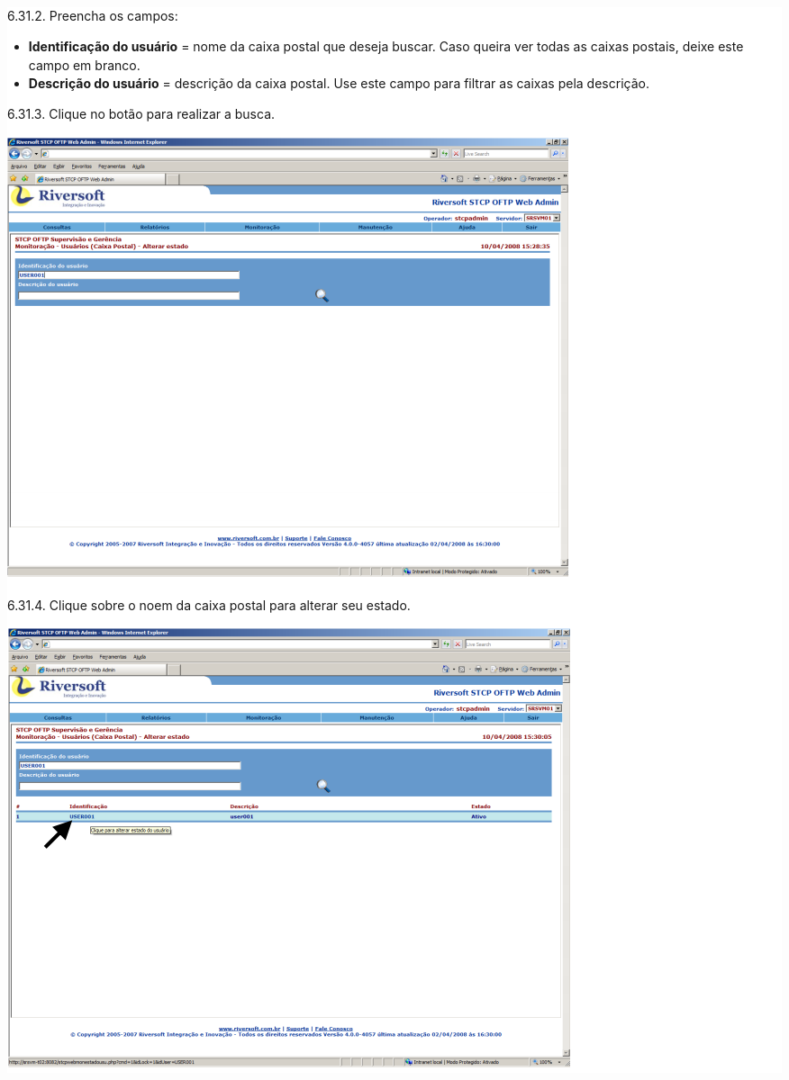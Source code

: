 6.31.2. Preencha os campos: 

* **Identificação do usuário** = nome da caixa postal que deseja buscar. Caso queira ver todas as caixas postais, deixe este campo em branco.   
* **Descrição do usuário** = descrição da caixa postal. Use este campo para filtrar as caixas pela descrição. 

6.31.3. Clique no botão para realizar a busca. 

![](../images/imagem3/img147.png) 

6.31.4. Clique sobre o noem da caixa postal para alterar seu estado.  

![](../images/imagem3/img148.png) 
